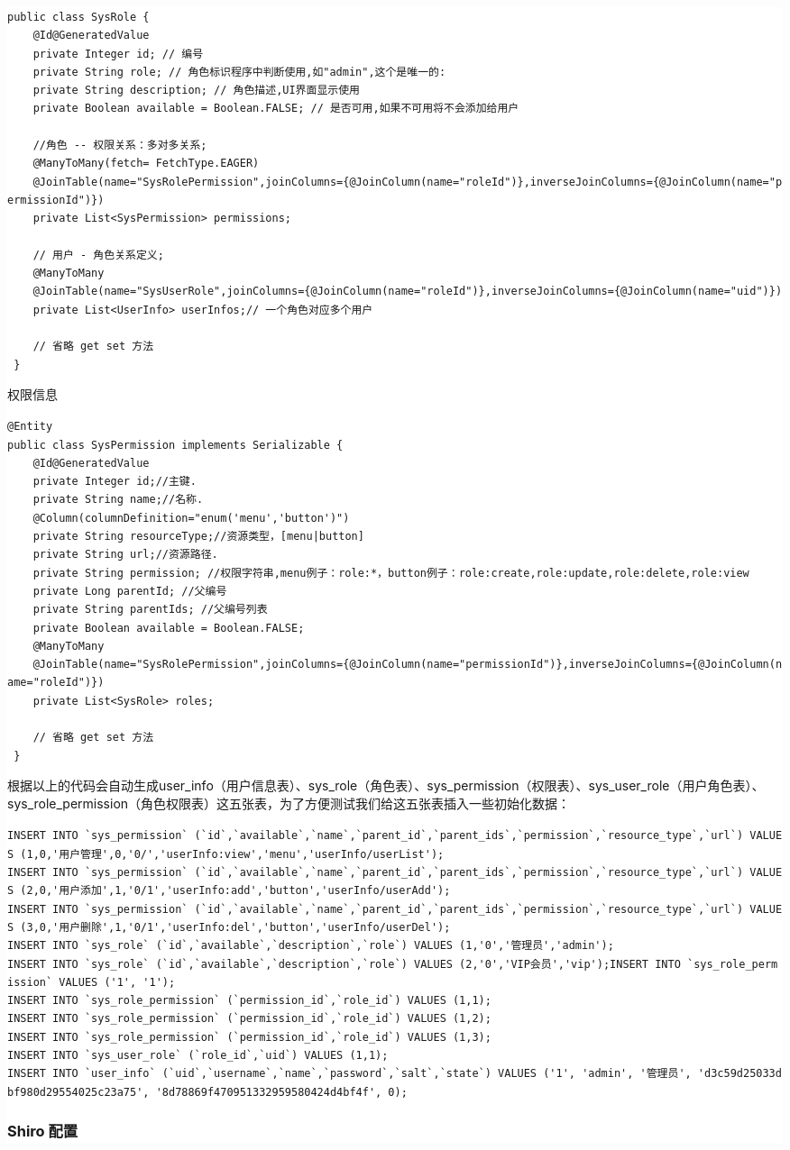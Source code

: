     public class SysRole {
        @Id@GeneratedValue
        private Integer id; // 编号
        private String role; // 角色标识程序中判断使用,如"admin",这个是唯一的:
        private String description; // 角色描述,UI界面显示使用
        private Boolean available = Boolean.FALSE; // 是否可用,如果不可用将不会添加给用户
    
        //角色 -- 权限关系：多对多关系;
        @ManyToMany(fetch= FetchType.EAGER)
        @JoinTable(name="SysRolePermission",joinColumns={@JoinColumn(name="roleId")},inverseJoinColumns={@JoinColumn(name="permissionId")})
        private List<SysPermission> permissions;
    
        // 用户 - 角色关系定义;
        @ManyToMany
        @JoinTable(name="SysUserRole",joinColumns={@JoinColumn(name="roleId")},inverseJoinColumns={@JoinColumn(name="uid")})
        private List<UserInfo> userInfos;// 一个角色对应多个用户
    
        // 省略 get set 方法
     }

权限信息

    @Entity
    public class SysPermission implements Serializable {
        @Id@GeneratedValue
        private Integer id;//主键.
        private String name;//名称.
        @Column(columnDefinition="enum('menu','button')")
        private String resourceType;//资源类型，[menu|button]
        private String url;//资源路径.
        private String permission; //权限字符串,menu例子：role:*，button例子：role:create,role:update,role:delete,role:view
        private Long parentId; //父编号
        private String parentIds; //父编号列表
        private Boolean available = Boolean.FALSE;
        @ManyToMany
        @JoinTable(name="SysRolePermission",joinColumns={@JoinColumn(name="permissionId")},inverseJoinColumns={@JoinColumn(name="roleId")})
        private List<SysRole> roles;
    
        // 省略 get set 方法
     }

根据以上的代码会自动生成user_info（用户信息表）、sys_role（角色表）、sys_permission（权限表）、sys_user_role（用户角色表）、sys_role_permission（角色权限表）这五张表，为了方便测试我们给这五张表插入一些初始化数据：

    INSERT INTO `sys_permission` (`id`,`available`,`name`,`parent_id`,`parent_ids`,`permission`,`resource_type`,`url`) VALUES (1,0,'用户管理',0,'0/','userInfo:view','menu','userInfo/userList');
    INSERT INTO `sys_permission` (`id`,`available`,`name`,`parent_id`,`parent_ids`,`permission`,`resource_type`,`url`) VALUES (2,0,'用户添加',1,'0/1','userInfo:add','button','userInfo/userAdd');
    INSERT INTO `sys_permission` (`id`,`available`,`name`,`parent_id`,`parent_ids`,`permission`,`resource_type`,`url`) VALUES (3,0,'用户删除',1,'0/1','userInfo:del','button','userInfo/userDel');
    INSERT INTO `sys_role` (`id`,`available`,`description`,`role`) VALUES (1,'0','管理员','admin');
    INSERT INTO `sys_role` (`id`,`available`,`description`,`role`) VALUES (2,'0','VIP会员','vip');INSERT INTO `sys_role_permission` VALUES ('1', '1');
    INSERT INTO `sys_role_permission` (`permission_id`,`role_id`) VALUES (1,1);
    INSERT INTO `sys_role_permission` (`permission_id`,`role_id`) VALUES (1,2);
    INSERT INTO `sys_role_permission` (`permission_id`,`role_id`) VALUES (1,3);
    INSERT INTO `sys_user_role` (`role_id`,`uid`) VALUES (1,1);
    INSERT INTO `user_info` (`uid`,`username`,`name`,`password`,`salt`,`state`) VALUES ('1', 'admin', '管理员', 'd3c59d25033dbf980d29554025c23a75', '8d78869f470951332959580424d4bf4f', 0);

### Shiro 配置
